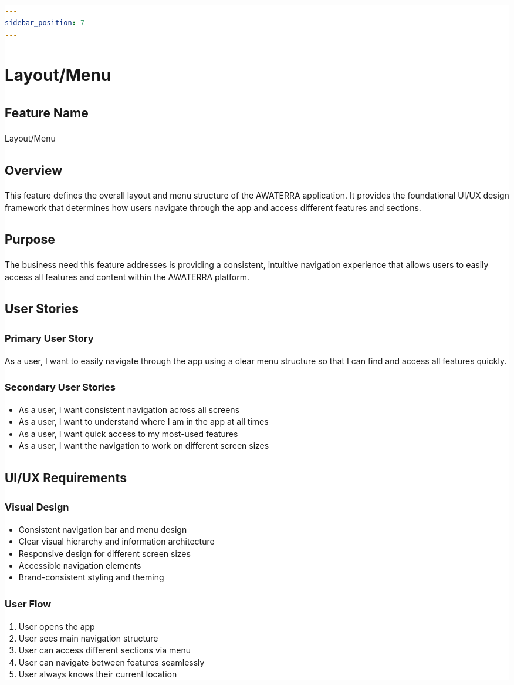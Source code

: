 ```yaml
---
sidebar_position: 7
---
```


# Layout/Menu

## Feature Name
Layout/Menu

## Overview
This feature defines the overall layout and menu structure of the AWATERRA application. It provides the foundational UI/UX design framework that determines how users navigate through the app and access different features and sections.

## Purpose
The business need this feature addresses is providing a consistent, intuitive navigation experience that allows users to easily access all features and content within the AWATERRA platform.

## User Stories

### Primary User Story
As a user, I want to easily navigate through the app using a clear menu structure so that I can find and access all features quickly.

### Secondary User Stories
- As a user, I want consistent navigation across all screens
- As a user, I want to understand where I am in the app at all times
- As a user, I want quick access to my most-used features
- As a user, I want the navigation to work on different screen sizes

## UI/UX Requirements

### Visual Design
- Consistent navigation bar and menu design
- Clear visual hierarchy and information architecture
- Responsive design for different screen sizes
- Accessible navigation elements
- Brand-consistent styling and theming

### User Flow
1. User opens the app
2. User sees main navigation structure
3. User can access different sections via menu
4. User can navigate between features seamlessly
5. User always knows their current location

